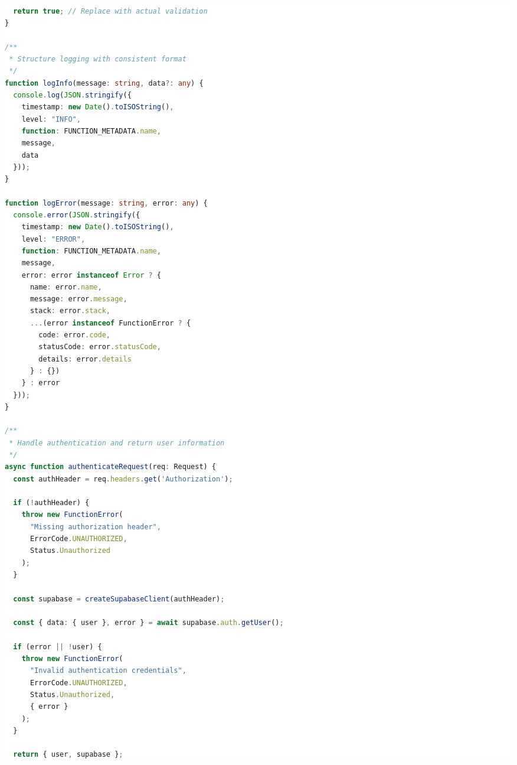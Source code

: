 ```typescript
  return true; // Replace with actual validation
}

/**
 * Structure logging with consistent format
 */
function logInfo(message: string, data?: any) {
  console.log(JSON.stringify({
    timestamp: new Date().toISOString(),
    level: "INFO",
    function: FUNCTION_METADATA.name,
    message,
    data
  }));
}

function logError(message: string, error: any) {
  console.error(JSON.stringify({
    timestamp: new Date().toISOString(),
    level: "ERROR",
    function: FUNCTION_METADATA.name,
    message,
    error: error instanceof Error ? {
      name: error.name,
      message: error.message,
      stack: error.stack,
      ...(error instanceof FunctionError ? {
        code: error.code,
        statusCode: error.statusCode,
        details: error.details
      } : {})
    } : error
  }));
}

/**
 * Handle authentication and return user information
 */
async function authenticateRequest(req: Request) {
  const authHeader = req.headers.get('Authorization');
  
  if (!authHeader) {
    throw new FunctionError(
      "Missing authorization header", 
      ErrorCode.UNAUTHORIZED, 
      Status.Unauthorized
    );
  }

  const supabase = createSupabaseClient(authHeader);
  
  const { data: { user }, error } = await supabase.auth.getUser();
  
  if (error || !user) {
    throw new FunctionError(
      "Invalid authentication credentials", 
      ErrorCode.UNAUTHORIZED, 
      Status.Unauthorized,
      { error }
    );
  }
  
  return { user, supabase };
```